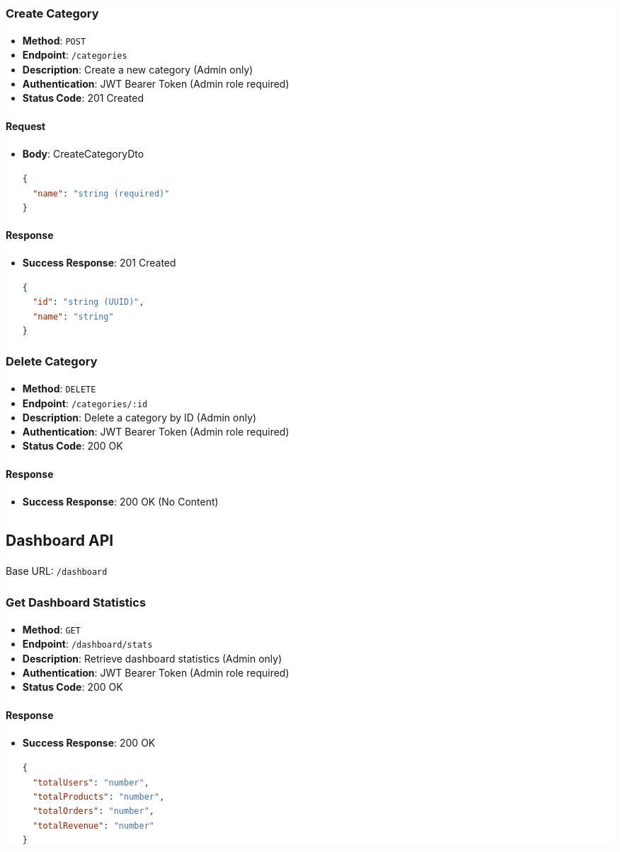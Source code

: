### Create Category
- **Method**: `POST`
- **Endpoint**: `/categories`
- **Description**: Create a new category (Admin only)
- **Authentication**: JWT Bearer Token (Admin role required)
- **Status Code**: 201 Created

#### Request
- **Body**: CreateCategoryDto
  ```json
  {
    "name": "string (required)"
  }
  ```

#### Response
- **Success Response**: 201 Created
  ```json
  {
    "id": "string (UUID)",
    "name": "string"
  }
  ```

### Delete Category
- **Method**: `DELETE`
- **Endpoint**: `/categories/:id`
- **Description**: Delete a category by ID (Admin only)
- **Authentication**: JWT Bearer Token (Admin role required)
- **Status Code**: 200 OK

#### Response
- **Success Response**: 200 OK (No Content)

## Dashboard API

Base URL: `/dashboard`

### Get Dashboard Statistics
- **Method**: `GET`
- **Endpoint**: `/dashboard/stats`
- **Description**: Retrieve dashboard statistics (Admin only)
- **Authentication**: JWT Bearer Token (Admin role required)
- **Status Code**: 200 OK

#### Response
- **Success Response**: 200 OK
  ```json
  {
    "totalUsers": "number",
    "totalProducts": "number",
    "totalOrders": "number",
    "totalRevenue": "number"
  }
  ```
